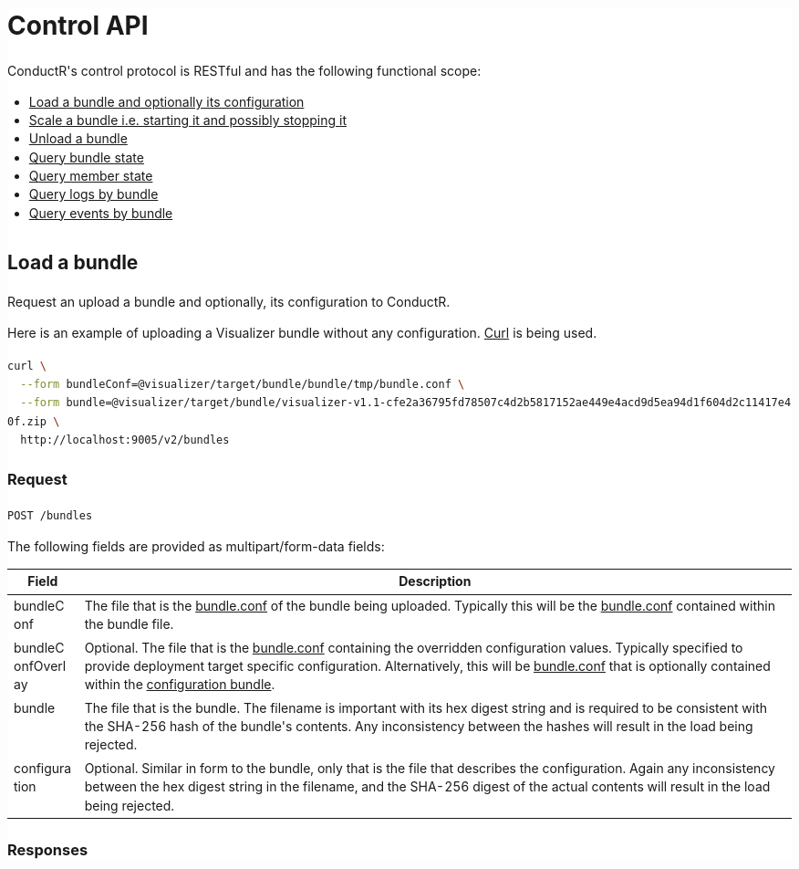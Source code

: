 # Control API

ConductR's control protocol is RESTful and has the following functional scope:

* [Load a bundle and optionally its configuration](#Load-a-bundle)
* [Scale a bundle i.e. starting it and possibly stopping it](#Scale-a-bundle)
* [Unload a bundle](#Unload-a-bundle)
* [Query bundle state](#Query-bundle-state)
* [Query member state](#Query-member-state)
* [Query logs by bundle](#Query-logs-by-bundle)
* [Query events by bundle](#Query-events-by-bundle)

## Load a bundle

Request an upload a bundle and optionally, its configuration to ConductR.

Here is an example of uploading a Visualizer bundle without any configuration. [Curl](http://curl.haxx.se/) is being used.

```bash
curl \
  --form bundleConf=@visualizer/target/bundle/bundle/tmp/bundle.conf \
  --form bundle=@visualizer/target/bundle/visualizer-v1.1-cfe2a36795fd78507c4d2b5817152ae449e4acd9d5ea94d1f604d2c11417e40f.zip \
  http://localhost:9005/v2/bundles
```

### Request

```
POST /bundles
```

The following fields are provided as multipart/form-data fields:

Field                | Description
---------------------|------------
bundleConf           | The file that is the [bundle.conf](BundleConfiguration) of the bundle being uploaded. Typically this will be the [bundle.conf](BundleConfiguration) contained within the bundle file.
bundleConfOverlay    | Optional. The file that is the [bundle.conf](BundleConfiguration) containing the overridden configuration values. Typically specified to provide deployment target specific configuration. Alternatively, this will be [bundle.conf](BundleConfiguration) that is optionally contained within the [configuration bundle](#Configuration-Bundles).
bundle               | The file that is the bundle. The filename is important with its hex digest string and is required to be consistent with the SHA-256 hash of the bundle's contents. Any inconsistency between the hashes will result in the load being rejected.
configuration        | Optional. Similar in form to the bundle, only that is the file that describes the configuration. Again any inconsistency between the hex digest string in the filename, and the SHA-256 digest of the actual contents will result in the load being rejected.

### Responses

